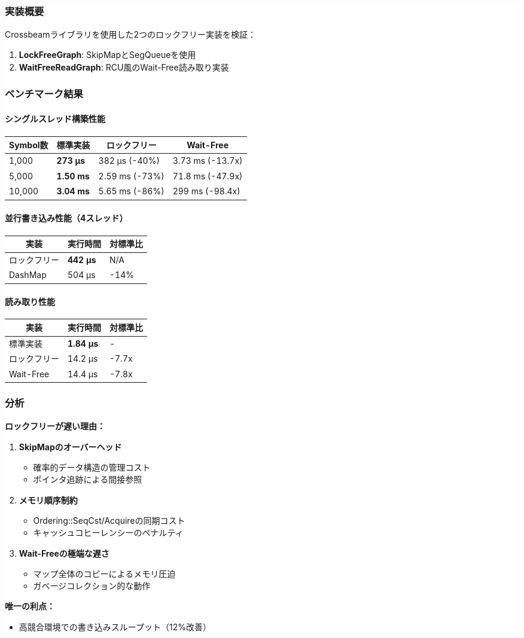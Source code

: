 ### 実装概要

Crossbeamライブラリを使用した2つのロックフリー実装を検証：

1. **LockFreeGraph**: SkipMapとSegQueueを使用
2. **WaitFreeReadGraph**: RCU風のWait-Free読み取り実装

### ベンチマーク結果

#### シングルスレッド構築性能

| Symbol数 | 標準実装 | ロックフリー | Wait-Free | 
|---------|----------|------------|-----------|
| 1,000 | **273 µs** | 382 µs (-40%) | 3.73 ms (-13.7x) |
| 5,000 | **1.50 ms** | 2.59 ms (-73%) | 71.8 ms (-47.9x) |
| 10,000 | **3.04 ms** | 5.65 ms (-86%) | 299 ms (-98.4x) |

#### 並行書き込み性能（4スレッド）

| 実装 | 実行時間 | 対標準比 |
|------|---------|---------|
| ロックフリー | **442 µs** | N/A |
| DashMap | 504 µs | -14% |

#### 読み取り性能

| 実装 | 実行時間 | 対標準比 |
|------|---------|---------|
| 標準実装 | **1.84 µs** | - |
| ロックフリー | 14.2 µs | -7.7x |
| Wait-Free | 14.4 µs | -7.8x |

### 分析

**ロックフリーが遅い理由：**

1. **SkipMapのオーバーヘッド**
   - 確率的データ構造の管理コスト
   - ポインタ追跡による間接参照

2. **メモリ順序制約**
   - Ordering::SeqCst/Acquireの同期コスト
   - キャッシュコヒーレンシーのペナルティ

3. **Wait-Freeの極端な遅さ**
   - マップ全体のコピーによるメモリ圧迫
   - ガベージコレクション的な動作

**唯一の利点：**
- 高競合環境での書き込みスループット（12%改善）

